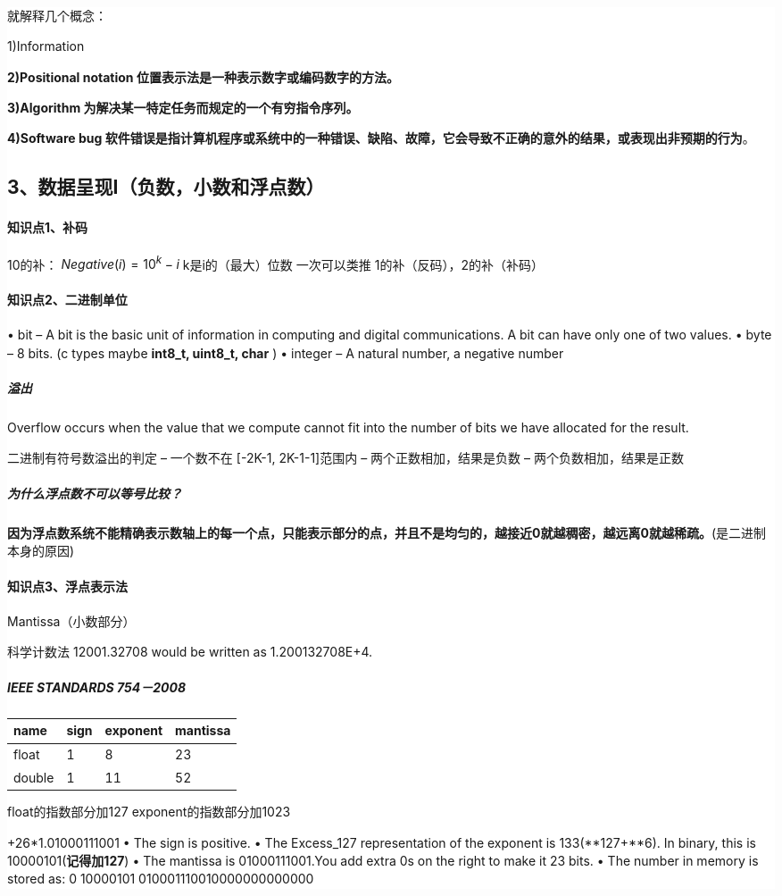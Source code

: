 就解释几个概念：

1)Information

**2)Positional notation 位置表示法是一种表示数字或编码数字的方法。**

**3)Algorithm 为解决某一特定任务而规定的一个有穷指令序列。**

**4)Software bug 软件错误是指计算机程序或系统中的一种错误、缺陷、故障，它会导致不正确的意外的结果，或表现出非预期的行为**。

## 3、数据呈现I（负数，小数和浮点数）

#### 知识点1、补码

 10的补： $Negative(i)=10^k-i$ k是i的（最大）位数
一次可以类推 1的补（反码），2的补（补码）

#### 知识点2、二进制单位

 • bit
 – A bit is the basic unit of information in
 computing and digital communications. A bit can
 have only one of two values.
 • byte
 – 8 bits. (c types maybe **int8_t, uint8_t, char** )
 • integer
 – A natural number, a negative number

 ##### 溢出

  Overflow occurs when the value that we compute cannot fit into the number of bits we have allocated for the result.

  二进制有符号数溢出的判定 – 一个数不在 [-2K-1, 2K-1-1]范围内 – 两个正数相加，结果是负数 – 两个负数相加，结果是正数

 ##### 为什么浮点数不可以等号比较？

  **因为浮点数系统不能精确表示数轴上的每一个点，只能表示部分的点，并且不是均匀的，越接近0就越稠密，越远离0就越稀疏。**(是二进制本身的原因)

#### 知识点3、浮点表示法

 Mantissa（小数部分）

 科学计数法  12001.32708 would be written as 1.200132708E+4.

 ##### IEEE STANDARDS 754－2008
 |name|sign|exponent|mantissa|
 | :-- | :-- | :-- | :-- |
 |float|1|8|23|
 |double|1|11|52|

 float的指数部分加127
 exponent的指数部分加1023

  +26*1.01000111001
 • The sign is positive.
 • The Excess_127 representation of the exponent is 133(**127+**6). In binary, this is 10000101(**记得加127**)
 • The mantissa is 01000111001.You add extra 0s on the right to make it 23 bits.
 • The number in memory is stored as: 0 10000101 010001110010000000000000
